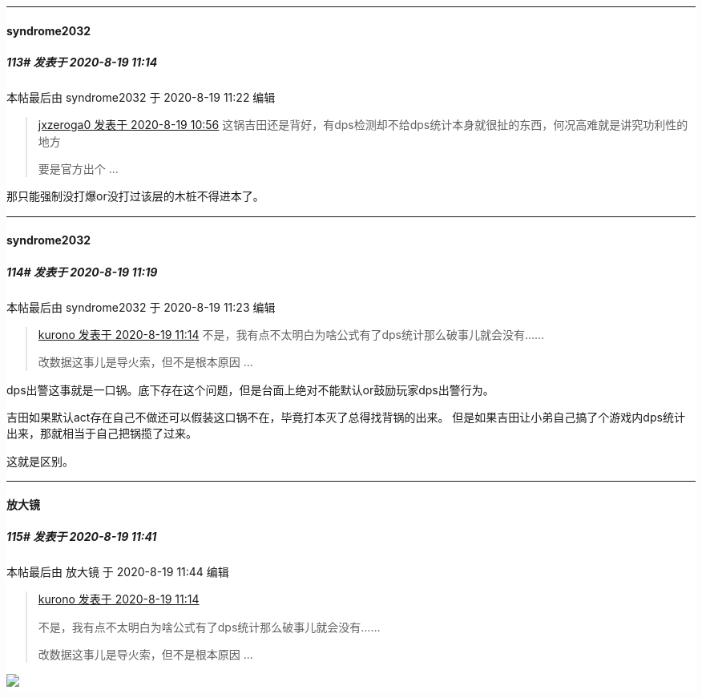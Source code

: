 
*****

####  syndrome2032  
##### 113#       发表于 2020-8-19 11:14



 本帖最后由 syndrome2032 于 2020-8-19 11:22 编辑 
<blockquote><a href="httphttps://bbs.saraba1st.com/2b/forum.php?mod=redirect&amp;goto=findpost&amp;pid=48482700&amp;ptid=1955194" target="_blank">jxzeroga0 发表于 2020-8-19 10:56</a>
这锅吉田还是背好，有dps检测却不给dps统计本身就很扯的东西，何况高难就是讲究功利性的地方

要是官方出个 ...</blockquote>
那只能强制没打爆or没打过该层的木桩不得进本了。







*****

####  syndrome2032  
##### 114#       发表于 2020-8-19 11:19



 本帖最后由 syndrome2032 于 2020-8-19 11:23 编辑 
<blockquote><a href="httphttps://bbs.saraba1st.com/2b/forum.php?mod=redirect&amp;goto=findpost&amp;pid=48482962&amp;ptid=1955194" target="_blank">kurono 发表于 2020-8-19 11:14</a>
不是，我有点不太明白为啥公式有了dps统计那么破事儿就会没有……

改数据这事儿是导火索，但不是根本原因 ...</blockquote>
dps出警这事就是一口锅。底下存在这个问题，但是台面上绝对不能默认or鼓励玩家dps出警行为。

吉田如果默认act存在自己不做还可以假装这口锅不在，毕竟打本灭了总得找背锅的出来。
但是如果吉田让小弟自己搞了个游戏内dps统计出来，那就相当于自己把锅揽了过来。

这就是区别。







*****

####  放大镜  
##### 115#       发表于 2020-8-19 11:41



 本帖最后由 放大镜 于 2020-8-19 11:44 编辑 
<blockquote><a href="httphttps://bbs.saraba1st.com/2b/forum.php?mod=redirect&amp;goto=findpost&amp;pid=48482962&amp;ptid=1955194" target="_blank">kurono 发表于 2020-8-19 11:14</a>

不是，我有点不太明白为啥公式有了dps统计那么破事儿就会没有……

改数据这事儿是导火索，但不是根本原因 ...</blockquote>

<img src="https://img.saraba1st.com/forum/202008/19/113958tmrb4z4i2b6jrn42.jpg" referrerpolicy="no-referrer">
